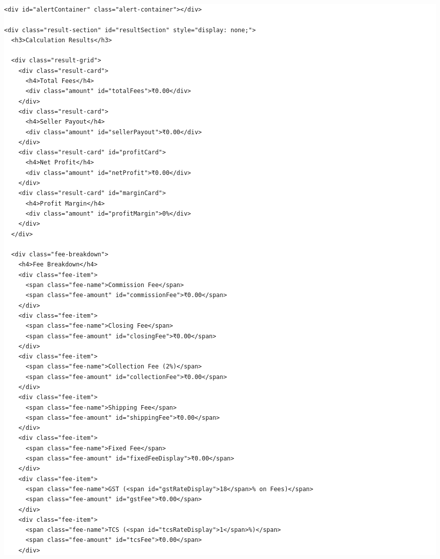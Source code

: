     <div id="alertContainer" class="alert-container"></div>

    <div class="result-section" id="resultSection" style="display: none;">
      <h3>Calculation Results</h3>
      
      <div class="result-grid">
        <div class="result-card">
          <h4>Total Fees</h4>
          <div class="amount" id="totalFees">₹0.00</div>
        </div>
        <div class="result-card">
          <h4>Seller Payout</h4>
          <div class="amount" id="sellerPayout">₹0.00</div>
        </div>
        <div class="result-card" id="profitCard">
          <h4>Net Profit</h4>
          <div class="amount" id="netProfit">₹0.00</div>
        </div>
        <div class="result-card" id="marginCard">
          <h4>Profit Margin</h4>
          <div class="amount" id="profitMargin">0%</div>
        </div>
      </div>

      <div class="fee-breakdown">
        <h4>Fee Breakdown</h4>
        <div class="fee-item">
          <span class="fee-name">Commission Fee</span>
          <span class="fee-amount" id="commissionFee">₹0.00</span>
        </div>
        <div class="fee-item">
          <span class="fee-name">Closing Fee</span>
          <span class="fee-amount" id="closingFee">₹0.00</span>
        </div>
        <div class="fee-item">
          <span class="fee-name">Collection Fee (2%)</span>
          <span class="fee-amount" id="collectionFee">₹0.00</span>
        </div>
        <div class="fee-item">
          <span class="fee-name">Shipping Fee</span>
          <span class="fee-amount" id="shippingFee">₹0.00</span>
        </div>
        <div class="fee-item">
          <span class="fee-name">Fixed Fee</span>
          <span class="fee-amount" id="fixedFeeDisplay">₹0.00</span>
        </div>
        <div class="fee-item">
          <span class="fee-name">GST (<span id="gstRateDisplay">18</span>% on Fees)</span>
          <span class="fee-amount" id="gstFee">₹0.00</span>
        </div>
        <div class="fee-item">
          <span class="fee-name">TCS (<span id="tcsRateDisplay">1</span>%)</span>
          <span class="fee-amount" id="tcsFee">₹0.00</span>
        </div>
        